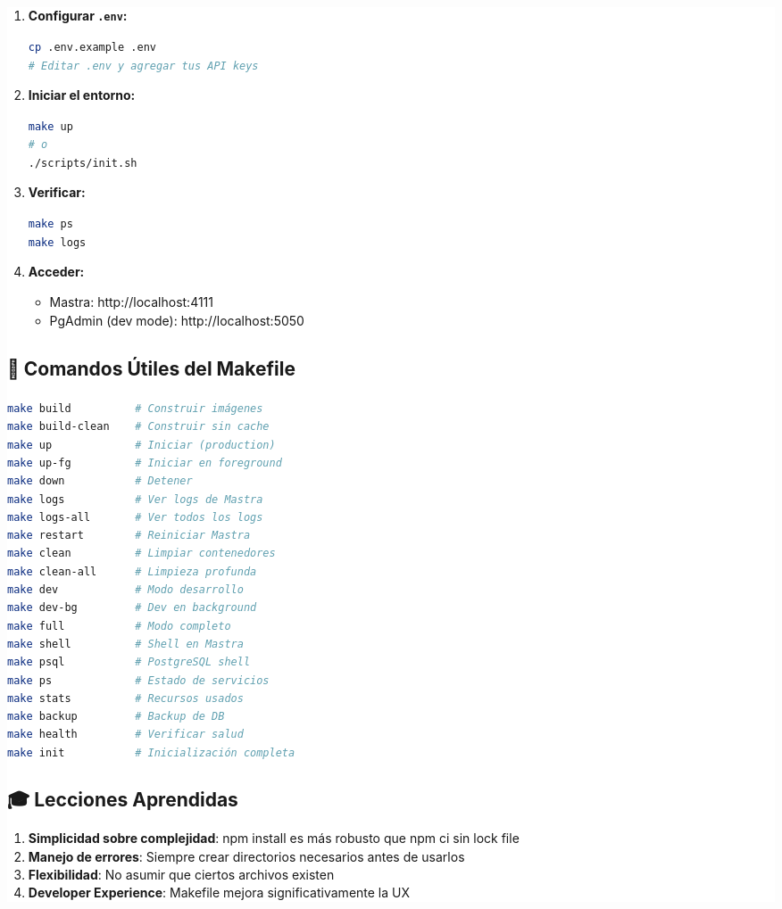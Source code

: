 1. **Configurar `.env`:**
   ```bash
   cp .env.example .env
   # Editar .env y agregar tus API keys
   ```

2. **Iniciar el entorno:**
   ```bash
   make up
   # o
   ./scripts/init.sh
   ```

3. **Verificar:**
   ```bash
   make ps
   make logs
   ```

4. **Acceder:**
   - Mastra: http://localhost:4111
   - PgAdmin (dev mode): http://localhost:5050

## 🔧 Comandos Útiles del Makefile

```bash
make build          # Construir imágenes
make build-clean    # Construir sin cache
make up             # Iniciar (production)
make up-fg          # Iniciar en foreground
make down           # Detener
make logs           # Ver logs de Mastra
make logs-all       # Ver todos los logs
make restart        # Reiniciar Mastra
make clean          # Limpiar contenedores
make clean-all      # Limpieza profunda
make dev            # Modo desarrollo
make dev-bg         # Dev en background
make full           # Modo completo
make shell          # Shell en Mastra
make psql           # PostgreSQL shell
make ps             # Estado de servicios
make stats          # Recursos usados
make backup         # Backup de DB
make health         # Verificar salud
make init           # Inicialización completa
```

## 🎓 Lecciones Aprendidas

1. **Simplicidad sobre complejidad**: npm install es más robusto que npm ci sin lock file
2. **Manejo de errores**: Siempre crear directorios necesarios antes de usarlos
3. **Flexibilidad**: No asumir que ciertos archivos existen
4. **Developer Experience**: Makefile mejora significativamente la UX
